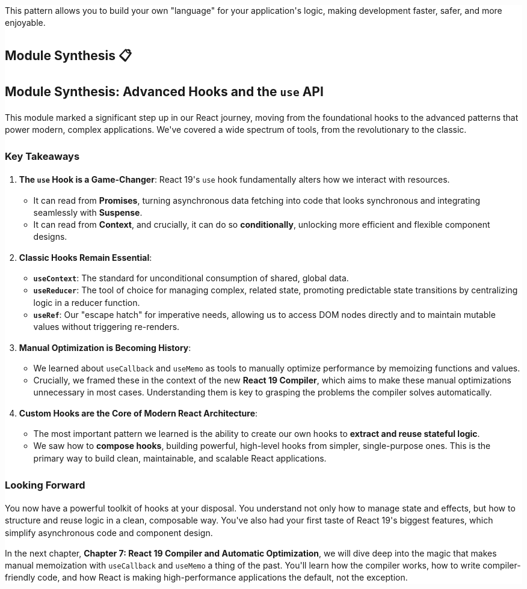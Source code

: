 This pattern allows you to build your own "language" for your application's logic, making development faster, safer, and more enjoyable.

## Module Synthesis 📋

## Module Synthesis: Advanced Hooks and the `use` API

This module marked a significant step up in our React journey, moving from the foundational hooks to the advanced patterns that power modern, complex applications. We've covered a wide spectrum of tools, from the revolutionary to the classic.

### Key Takeaways

1.  **The `use` Hook is a Game-Changer**: React 19's `use` hook fundamentally alters how we interact with resources.
    - It can read from **Promises**, turning asynchronous data fetching into code that looks synchronous and integrating seamlessly with **Suspense**.
    - It can read from **Context**, and crucially, it can do so **conditionally**, unlocking more efficient and flexible component designs.

2.  **Classic Hooks Remain Essential**:
    - **`useContext`**: The standard for unconditional consumption of shared, global data.
    - **`useReducer`**: The tool of choice for managing complex, related state, promoting predictable state transitions by centralizing logic in a reducer function.
    - **`useRef`**: Our "escape hatch" for imperative needs, allowing us to access DOM nodes directly and to maintain mutable values without triggering re-renders.

3.  **Manual Optimization is Becoming History**:
    - We learned about `useCallback` and `useMemo` as tools to manually optimize performance by memoizing functions and values.
    - Crucially, we framed these in the context of the new **React 19 Compiler**, which aims to make these manual optimizations unnecessary in most cases. Understanding them is key to grasping the problems the compiler solves automatically.

4.  **Custom Hooks are the Core of Modern React Architecture**:
    - The most important pattern we learned is the ability to create our own hooks to **extract and reuse stateful logic**.
    - We saw how to **compose hooks**, building powerful, high-level hooks from simpler, single-purpose ones. This is the primary way to build clean, maintainable, and scalable React applications.

### Looking Forward

You now have a powerful toolkit of hooks at your disposal. You understand not only how to manage state and effects, but how to structure and reuse logic in a clean, composable way. You've also had your first taste of React 19's biggest features, which simplify asynchronous code and component design.

In the next chapter, **Chapter 7: React 19 Compiler and Automatic Optimization**, we will dive deep into the magic that makes manual memoization with `useCallback` and `useMemo` a thing of the past. You'll learn how the compiler works, how to write compiler-friendly code, and how React is making high-performance applications the default, not the exception.
